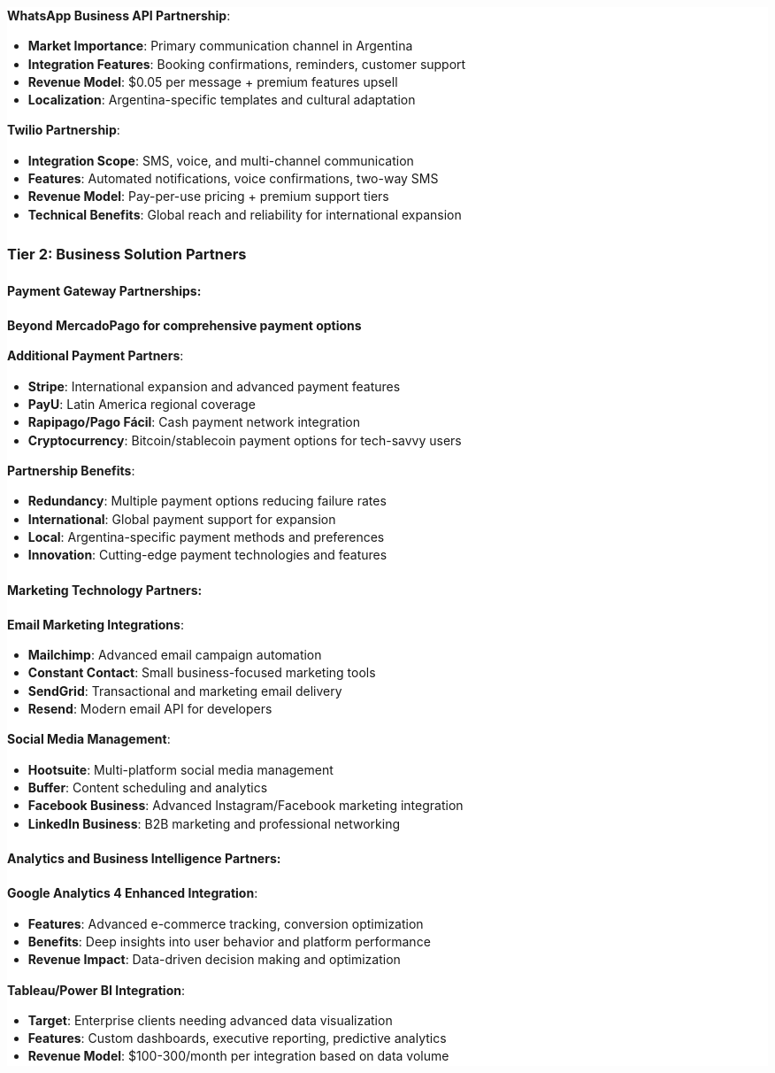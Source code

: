 **WhatsApp Business API Partnership**:
- **Market Importance**: Primary communication channel in Argentina
- **Integration Features**: Booking confirmations, reminders, customer support
- **Revenue Model**: $0.05 per message + premium features upsell
- **Localization**: Argentina-specific templates and cultural adaptation

**Twilio Partnership**:
- **Integration Scope**: SMS, voice, and multi-channel communication
- **Features**: Automated notifications, voice confirmations, two-way SMS
- **Revenue Model**: Pay-per-use pricing + premium support tiers
- **Technical Benefits**: Global reach and reliability for international expansion

### **Tier 2: Business Solution Partners**

#### **Payment Gateway Partnerships**:
**Beyond MercadoPago for comprehensive payment options**

**Additional Payment Partners**:
- **Stripe**: International expansion and advanced payment features
- **PayU**: Latin America regional coverage
- **Rapipago/Pago Fácil**: Cash payment network integration
- **Cryptocurrency**: Bitcoin/stablecoin payment options for tech-savvy users

**Partnership Benefits**:
- **Redundancy**: Multiple payment options reducing failure rates
- **International**: Global payment support for expansion
- **Local**: Argentina-specific payment methods and preferences
- **Innovation**: Cutting-edge payment technologies and features

#### **Marketing Technology Partners**:

**Email Marketing Integrations**:
- **Mailchimp**: Advanced email campaign automation
- **Constant Contact**: Small business-focused marketing tools
- **SendGrid**: Transactional and marketing email delivery
- **Resend**: Modern email API for developers

**Social Media Management**:
- **Hootsuite**: Multi-platform social media management
- **Buffer**: Content scheduling and analytics
- **Facebook Business**: Advanced Instagram/Facebook marketing integration
- **LinkedIn Business**: B2B marketing and professional networking

#### **Analytics and Business Intelligence Partners**:

**Google Analytics 4 Enhanced Integration**:
- **Features**: Advanced e-commerce tracking, conversion optimization
- **Benefits**: Deep insights into user behavior and platform performance
- **Revenue Impact**: Data-driven decision making and optimization

**Tableau/Power BI Integration**:
- **Target**: Enterprise clients needing advanced data visualization
- **Features**: Custom dashboards, executive reporting, predictive analytics
- **Revenue Model**: $100-300/month per integration based on data volume
